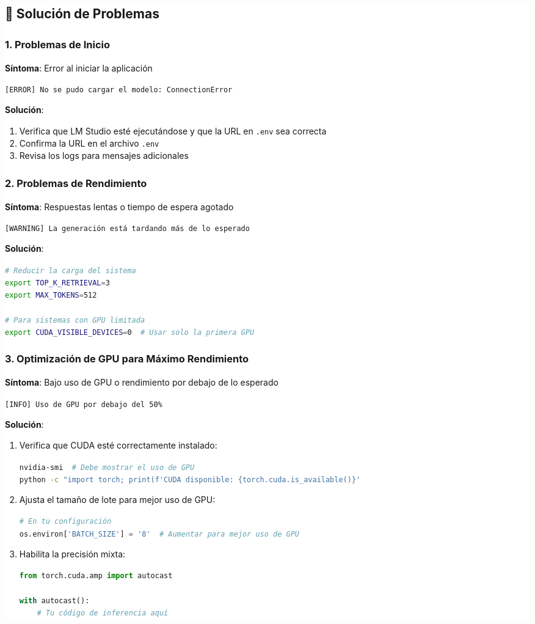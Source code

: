 ## 🚨 Solución de Problemas

### 1. Problemas de Inicio

**Síntoma**: Error al iniciar la aplicación
```
[ERROR] No se pudo cargar el modelo: ConnectionError
```
**Solución**:
1. Verifica que LM Studio esté ejecutándose y que la URL en `.env` sea correcta
2. Confirma la URL en el archivo `.env`
3. Revisa los logs para mensajes adicionales

### 2. Problemas de Rendimiento

**Síntoma**: Respuestas lentas o tiempo de espera agotado
```
[WARNING] La generación está tardando más de lo esperado
```
**Solución**:
```bash
# Reducir la carga del sistema
export TOP_K_RETRIEVAL=3
export MAX_TOKENS=512

# Para sistemas con GPU limitada
export CUDA_VISIBLE_DEVICES=0  # Usar solo la primera GPU
```

### 3. Optimización de GPU para Máximo Rendimiento

**Síntoma**: Bajo uso de GPU o rendimiento por debajo de lo esperado
```
[INFO] Uso de GPU por debajo del 50%
```
**Solución**:
1. Verifica que CUDA esté correctamente instalado:
   ```bash
   nvidia-smi  # Debe mostrar el uso de GPU
   python -c "import torch; print(f'CUDA disponible: {torch.cuda.is_available()}'
   ```
2. Ajusta el tamaño de lote para mejor uso de GPU:
   ```python
   # En tu configuración
   os.environ['BATCH_SIZE'] = '8'  # Aumentar para mejor uso de GPU
   ```
3. Habilita la precisión mixta:
   ```python
   from torch.cuda.amp import autocast
   
   with autocast():
       # Tu código de inferencia aquí
   ```
